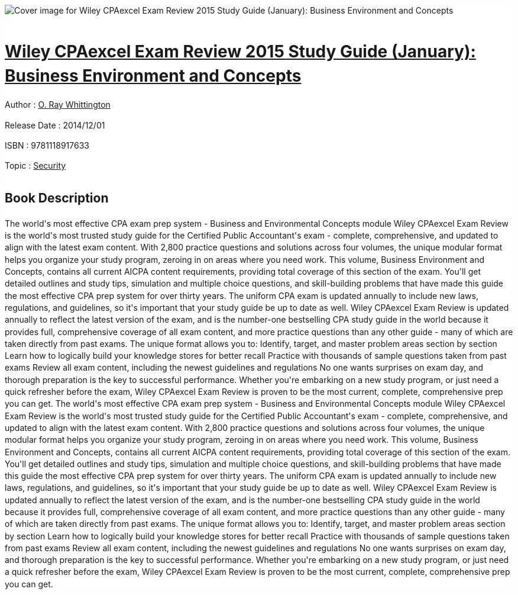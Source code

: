 ![Cover image for Wiley CPAexcel Exam Review 2015 Study Guide (January): Business Environment and Concepts](https://imgdetail.ebookreading.net/cover/cover/security/EB9781118917633.jpg)

[Wiley CPAexcel Exam Review 2015 Study Guide (January): Business Environment and Concepts](https://ebookreading.net/view/book/Wiley+CPAexcel+Exam+Review+2015+Study+Guide+%28January%29%3A+Business+Environment+and+Concepts-EB9781118917633_1.html "Wiley CPAexcel Exam Review 2015 Study Guide (January): Business Environment and Concepts")
====================================================================================================================

Author : [O. Ray Whittington](https://ebookreading.net/search/author/O.+Ray+Whittington)

Release Date : 2014/12/01

ISBN : 9781118917633

Topic : [Security](https://ebookreading.net/search/category/security)

Book Description
-----------------

The world's most effective CPA exam prep system - Business and Environmental Concepts module
Wiley CPAexcel Exam Review is the world's most trusted study guide for the Certified Public Accountant's exam - complete, comprehensive, and updated to align with the latest exam content. With 2,800 practice questions and solutions across four volumes, the unique modular format helps you organize your study program, zeroing in on areas where you need work. This volume, Business Environment and Concepts, contains all current AICPA content requirements, providing total coverage of this section of the exam. You'll get detailed outlines and study tips, simulation and multiple choice questions, and skill-building problems that have made this guide the most effective CPA prep system for over thirty years.
The uniform CPA exam is updated annually to include new laws, regulations, and guidelines, so it's important that your study guide be up to date as well. Wiley CPAexcel Exam Review is updated annually to reflect the latest version of the exam, and is the number-one bestselling CPA study guide in the world because it provides full, comprehensive coverage of all exam content, and more practice questions than any other guide - many of which are taken directly from past exams. The unique format allows you to:
Identify, target, and master problem areas section by section
Learn how to logically build your knowledge stores for better recall
Practice with thousands of sample questions taken from past exams
Review all exam content, including the newest guidelines and regulations
No one wants surprises on exam day, and thorough preparation is the key to successful performance. Whether you're embarking on a new study program, or just need a quick refresher before the exam, Wiley CPAexcel Exam Review is proven to be the most current, complete, comprehensive prep you can get.
              The world's most effective CPA exam prep system - Business and Environmental Concepts module
Wiley CPAexcel Exam Review is the world's most trusted study guide for the Certified Public Accountant's exam - complete, comprehensive, and updated to align with the latest exam content. With 2,800 practice questions and solutions across four volumes, the unique modular format helps you organize your study program, zeroing in on areas where you need work. This volume, Business Environment and Concepts, contains all current AICPA content requirements, providing total coverage of this section of the exam. You'll get detailed outlines and study tips, simulation and multiple choice questions, and skill-building problems that have made this guide the most effective CPA prep system for over thirty years.
The uniform CPA exam is updated annually to include new laws, regulations, and guidelines, so it's important that your study guide be up to date as well. Wiley CPAexcel Exam Review is updated annually to reflect the latest version of the exam, and is the number-one bestselling CPA study guide in the world because it provides full, comprehensive coverage of all exam content, and more practice questions than any other guide - many of which are taken directly from past exams. The unique format allows you to:
Identify, target, and master problem areas section by section
Learn how to logically build your knowledge stores for better recall
Practice with thousands of sample questions taken from past exams
Review all exam content, including the newest guidelines and regulations
No one wants surprises on exam day, and thorough preparation is the key to successful performance. Whether you're embarking on a new study program, or just need a quick refresher before the exam, Wiley CPAexcel Exam Review is proven to be the most current, complete, comprehensive prep you can get.
              